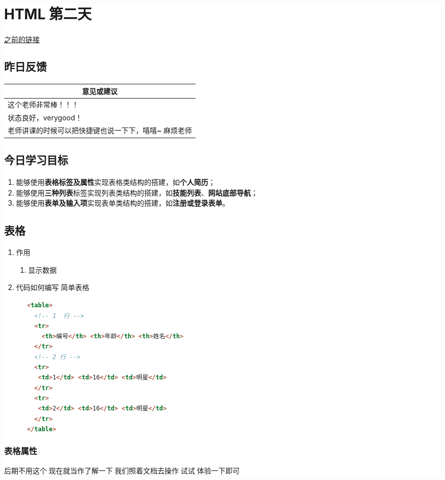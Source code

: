# HTML 第二天

[之前的链接](before.md)

## 昨日反馈

| 意见或建议                                           |
| ---------------------------------------------------- |
| 这个老师非常棒！！！                                 |
| 状态良好，verygood！                                 |
| 老师讲课的时候可以把快捷键也说一下下，嘻嘻~ 麻烦老师 |

## 今日学习目标

1. 能够使用**表格标签及属性**实现表格类结构的搭建，如**个人简历**；
2. 能够使用**三种列表**标签实现列表类结构的搭建，如**技能列表**、**网站底部导航**；
3. 能够使用**表单及输入项**实现表单类结构的搭建，如**注册或登录表单**。



## 表格

1. 作用

   1. 显示数据

2. 代码如何编写 简单表格

   ```html
      <table>
        <!-- 1  行 -->
        <tr>
          <th>编号</th> <th>年龄</th> <th>姓名</th>
        </tr>
        <!-- 2 行 -->
        <tr>
         <td>1</td> <td>16</td> <td>明星</td>
        </tr>
        <tr>
         <td>2</td> <td>16</td> <td>明星</td>
        </tr>
      </table>
   ```





### 表格属性

后期不用这个 现在就当作了解一下  我们照着文档去操作 试试 体验一下即可 
